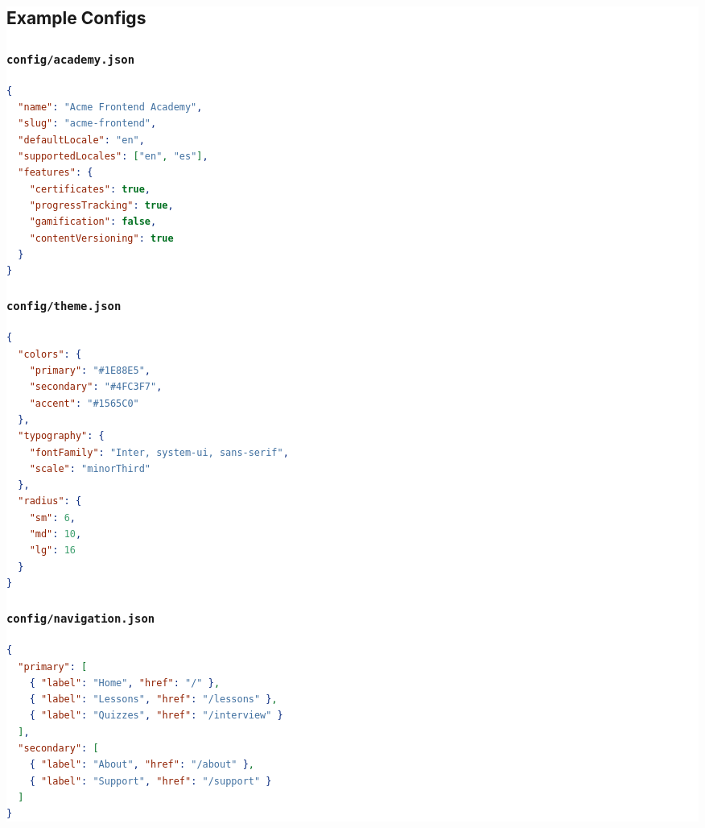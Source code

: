 ## Example Configs

### `config/academy.json`
```json
{
  "name": "Acme Frontend Academy",
  "slug": "acme-frontend",
  "defaultLocale": "en",
  "supportedLocales": ["en", "es"],
  "features": {
    "certificates": true,
    "progressTracking": true,
    "gamification": false,
    "contentVersioning": true
  }
}
```

### `config/theme.json`
```json
{
  "colors": {
    "primary": "#1E88E5",
    "secondary": "#4FC3F7",
    "accent": "#1565C0"
  },
  "typography": {
    "fontFamily": "Inter, system-ui, sans-serif",
    "scale": "minorThird"
  },
  "radius": {
    "sm": 6,
    "md": 10,
    "lg": 16
  }
}
```

### `config/navigation.json`
```json
{
  "primary": [
    { "label": "Home", "href": "/" },
    { "label": "Lessons", "href": "/lessons" },
    { "label": "Quizzes", "href": "/interview" }
  ],
  "secondary": [
    { "label": "About", "href": "/about" },
    { "label": "Support", "href": "/support" }
  ]
}
```
